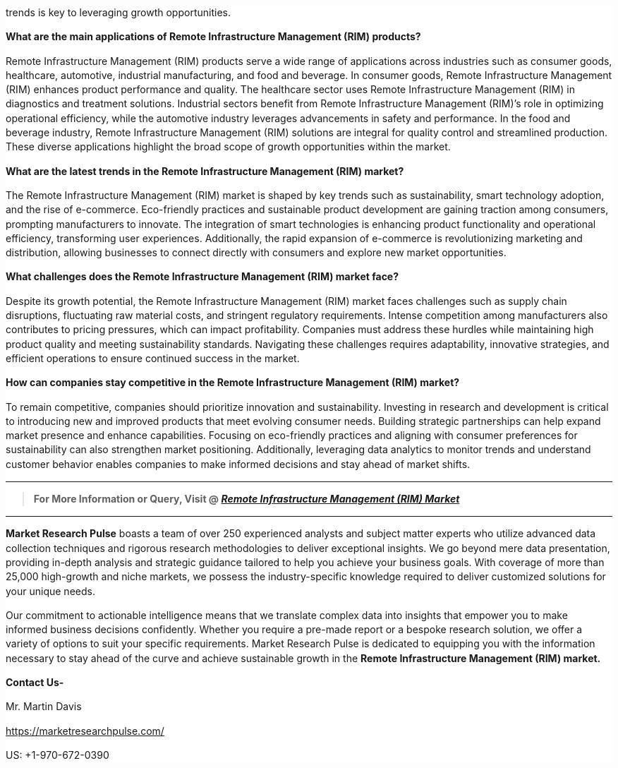 trends is key to leveraging growth opportunities.</p><p><strong>What are the main applications of Remote Infrastructure Management (RIM) products?</strong></p><p>Remote Infrastructure Management (RIM) products serve a wide range of applications across industries such as consumer goods, healthcare, automotive, industrial manufacturing, and food and beverage. In consumer goods, Remote Infrastructure Management (RIM) enhances product performance and quality. The healthcare sector uses Remote Infrastructure Management (RIM) in diagnostics and treatment solutions. Industrial sectors benefit from Remote Infrastructure Management (RIM)&rsquo;s role in optimizing operational efficiency, while the automotive industry leverages advancements in safety and performance. In the food and beverage industry, Remote Infrastructure Management (RIM) solutions are integral for quality control and streamlined production. These diverse applications highlight the broad scope of growth opportunities within the market.</p><p><strong>What are the latest trends in the Remote Infrastructure Management (RIM) market?</strong></p><p>The Remote Infrastructure Management (RIM) market is shaped by key trends such as sustainability, smart technology adoption, and the rise of e-commerce. Eco-friendly practices and sustainable product development are gaining traction among consumers, prompting manufacturers to innovate. The integration of smart technologies is enhancing product functionality and operational efficiency, transforming user experiences. Additionally, the rapid expansion of e-commerce is revolutionizing marketing and distribution, allowing businesses to connect directly with consumers and explore new market opportunities.</p><p><strong>What challenges does the Remote Infrastructure Management (RIM) market face?</strong></p><p>Despite its growth potential, the Remote Infrastructure Management (RIM) market faces challenges such as supply chain disruptions, fluctuating raw material costs, and stringent regulatory requirements. Intense competition among manufacturers also contributes to pricing pressures, which can impact profitability. Companies must address these hurdles while maintaining high product quality and meeting sustainability standards. Navigating these challenges requires adaptability, innovative strategies, and efficient operations to ensure continued success in the market.</p><p><strong>How can companies stay competitive in the Remote Infrastructure Management (RIM) market?</strong></p><p>To remain competitive, companies should prioritize innovation and sustainability. Investing in research and development is critical to introducing new and improved products that meet evolving consumer needs. Building strategic partnerships can help expand market presence and enhance capabilities. Focusing on eco-friendly practices and aligning with consumer preferences for sustainability can also strengthen market positioning. Additionally, leveraging data analytics to monitor trends and understand customer behavior enables companies to make informed decisions and stay ahead of market shifts.</p><hr /><blockquote><p><strong>For More Information or Query, Visit @&nbsp;<em><a href="https://marketresearchpulse.com/report/86716/remote-infrastructure-management-rim-market?utm_source=Linkedin&utm_medium=023">Remote Infrastructure Management (RIM) Market</a></em></strong></p></blockquote><hr /><p><strong>Market Research Pulse</strong> boasts a team of over 250 experienced analysts and subject matter experts who utilize advanced data collection techniques and rigorous research methodologies to deliver exceptional insights. We go beyond mere data presentation, providing in-depth analysis and strategic guidance tailored to help you achieve your business goals. With coverage of more than 25,000 high-growth and niche markets, we possess the industry-specific knowledge required to deliver customized solutions for your unique needs.</p><p>Our commitment to actionable intelligence means that we translate complex data into insights that empower you to make informed business decisions confidently. Whether you require a pre-made report or a bespoke research solution, we offer a variety of options to suit your specific requirements. Market Research Pulse is dedicated to equipping you with the information necessary to stay ahead of the curve and achieve sustainable growth in the <strong>Remote Infrastructure Management (RIM) market.</strong></p><p><strong>Contact Us-</strong></p><p>Mr. Martin Davis</p><p>https://marketresearchpulse.com/</p><p>US: +1-970-672-0390</p>

